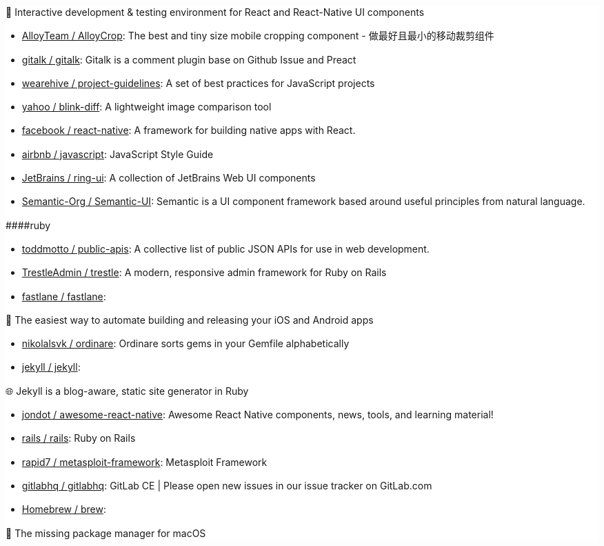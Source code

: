 📓 Interactive development & testing environment for React and React-Native UI components
      
* [AlloyTeam / AlloyCrop](https://github.com/AlloyTeam/AlloyCrop): 
        The best and tiny size mobile cropping component - 做最好且最小的移动裁剪组件
      
* [gitalk / gitalk](https://github.com/gitalk/gitalk): 
        Gitalk is a comment plugin base on Github Issue and Preact
      
* [wearehive / project-guidelines](https://github.com/wearehive/project-guidelines): 
        A set of best practices for JavaScript projects
      
* [yahoo / blink-diff](https://github.com/yahoo/blink-diff): 
        A lightweight image comparison tool
      
* [facebook / react-native](https://github.com/facebook/react-native): 
        A framework for building native apps with React.
      
* [airbnb / javascript](https://github.com/airbnb/javascript): 
        JavaScript Style Guide
      
* [JetBrains / ring-ui](https://github.com/JetBrains/ring-ui): 
        A collection of JetBrains Web UI components
      
* [Semantic-Org / Semantic-UI](https://github.com/Semantic-Org/Semantic-UI): 
        Semantic is a UI component framework based around useful principles from natural language.
      

####ruby
* [toddmotto / public-apis](https://github.com/toddmotto/public-apis): 
        A collective list of public JSON APIs for use in web development.
      
* [TrestleAdmin / trestle](https://github.com/TrestleAdmin/trestle): 
        A modern, responsive admin framework for Ruby on Rails
      
* [fastlane / fastlane](https://github.com/fastlane/fastlane): 
        
🚀 The easiest way to automate building and releasing your iOS and Android apps
      
* [nikolalsvk / ordinare](https://github.com/nikolalsvk/ordinare): 
        Ordinare sorts gems in your Gemfile alphabetically
      
* [jekyll / jekyll](https://github.com/jekyll/jekyll): 
        
🌐 Jekyll is a blog-aware, static site generator in Ruby
      
* [jondot / awesome-react-native](https://github.com/jondot/awesome-react-native): 
        Awesome React Native components, news, tools, and learning material!
      
* [rails / rails](https://github.com/rails/rails): 
        Ruby on Rails
      
* [rapid7 / metasploit-framework](https://github.com/rapid7/metasploit-framework): 
        Metasploit Framework
      
* [gitlabhq / gitlabhq](https://github.com/gitlabhq/gitlabhq): 
        GitLab CE | Please open new issues in our issue tracker on GitLab.com
      
* [Homebrew / brew](https://github.com/Homebrew/brew): 
        
🍺 The missing package manager for macOS
      